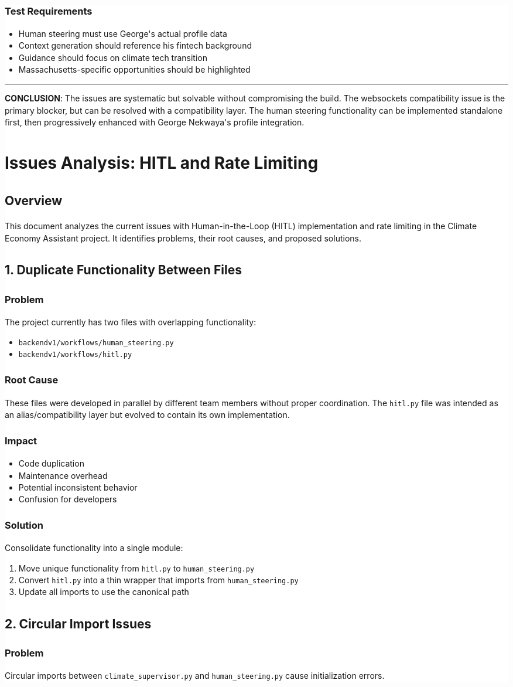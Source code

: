 ### **Test Requirements**
- Human steering must use George's actual profile data
- Context generation should reference his fintech background
- Guidance should focus on climate tech transition
- Massachusetts-specific opportunities should be highlighted

---

**CONCLUSION**: The issues are systematic but solvable without compromising the build. The websockets compatibility issue is the primary blocker, but can be resolved with a compatibility layer. The human steering functionality can be implemented standalone first, then progressively enhanced with George Nekwaya's profile integration. 

# Issues Analysis: HITL and Rate Limiting

## Overview

This document analyzes the current issues with Human-in-the-Loop (HITL) implementation and rate limiting in the Climate Economy Assistant project. It identifies problems, their root causes, and proposed solutions.

## 1. Duplicate Functionality Between Files

### Problem
The project currently has two files with overlapping functionality:
- `backendv1/workflows/human_steering.py`
- `backendv1/workflows/hitl.py`

### Root Cause
These files were developed in parallel by different team members without proper coordination. The `hitl.py` file was intended as an alias/compatibility layer but evolved to contain its own implementation.

### Impact
- Code duplication
- Maintenance overhead
- Potential inconsistent behavior
- Confusion for developers

### Solution
Consolidate functionality into a single module:
1. Move unique functionality from `hitl.py` to `human_steering.py`
2. Convert `hitl.py` into a thin wrapper that imports from `human_steering.py`
3. Update all imports to use the canonical path

## 2. Circular Import Issues

### Problem
Circular imports between `climate_supervisor.py` and `human_steering.py` cause initialization errors.
